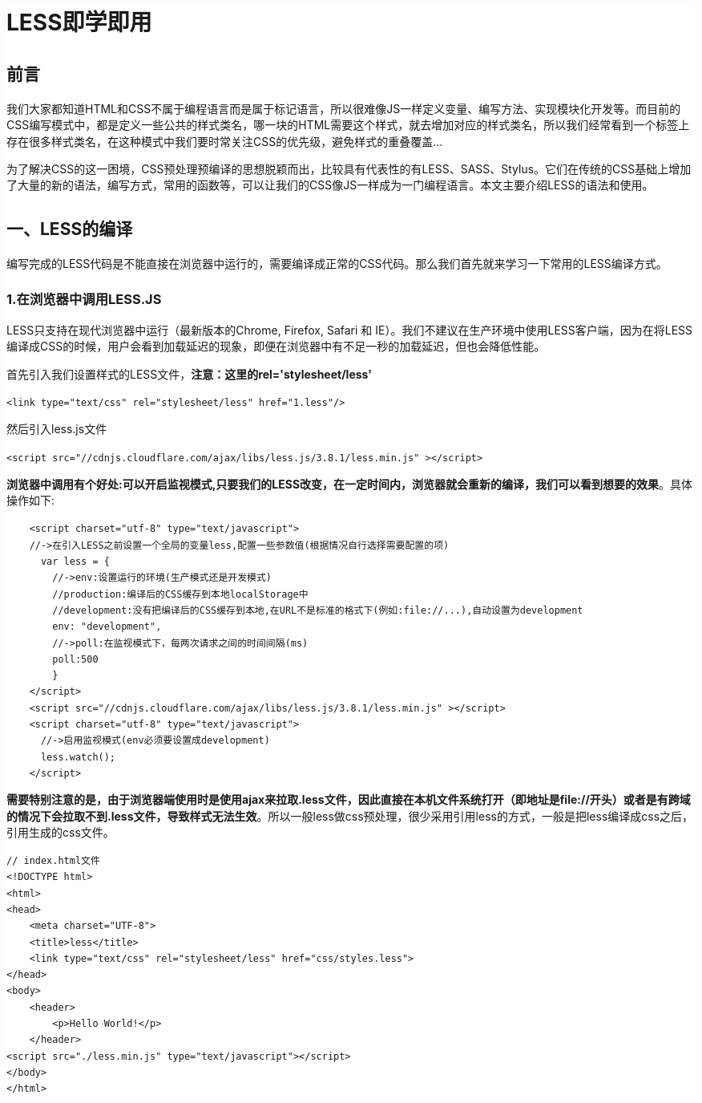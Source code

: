 # LESS即学即用

前言
--

我们大家都知道HTML和CSS不属于编程语言而是属于标记语言，所以很难像JS一样定义变量、编写方法、实现模块化开发等。而目前的CSS编写模式中，都是定义一些公共的样式类名，哪一块的HTML需要这个样式，就去增加对应的样式类名，所以我们经常看到一个标签上存在很多样式类名，在这种模式中我们要时常关注CSS的优先级，避免样式的重叠覆盖...

为了解决CSS的这一困境，CSS预处理预编译的思想脱颖而出，比较具有代表性的有LESS、SASS、Stylus。它们在传统的CSS基础上增加了大量的新的语法，编写方式，常用的函数等，可以让我们的CSS像JS一样成为一门编程语言。本文主要介绍LESS的语法和使用。

一、LESS的编译
---------

编写完成的LESS代码是不能直接在浏览器中运行的，需要编译成正常的CSS代码。那么我们首先就来学习一下常用的LESS编译方式。

### 1.在浏览器中调用LESS.JS

LESS只支持在现代浏览器中运行（最新版本的Chrome, Firefox, Safari 和 IE）。我们不建议在生产环境中使用LESS客户端，因为在将LESS编译成CSS的时候，用户会看到加载延迟的现象，即便在浏览器中有不足一秒的加载延迟，但也会降低性能。

首先引入我们设置样式的LESS文件，**注意：这里的rel='stylesheet/less'**

    <link type="text/css" rel="stylesheet/less" href="1.less"/>

然后引入less.js文件

    <script src="//cdnjs.cloudflare.com/ajax/libs/less.js/3.8.1/less.min.js" ></script>

**浏览器中调用有个好处:可以开启监视模式,只要我们的LESS改变，在一定时间内，浏览器就会重新的编译，我们可以看到想要的效果**。具体操作如下:

        <script charset="utf-8" type="text/javascript">
        //->在引入LESS之前设置一个全局的变量less,配置一些参数值(根据情况自行选择需要配置的项)
          var less = {
            //->env:设置运行的环境(生产模式还是开发模式)
            //production:编译后的CSS缓存到本地localStorage中
            //development:没有把编译后的CSS缓存到本地,在URL不是标准的格式下(例如:file://...),自动设置为development
            env: "development",
            //->poll:在监视模式下，每两次请求之间的时间间隔(ms)
            poll:500
            }
        </script>     
        <script src="//cdnjs.cloudflare.com/ajax/libs/less.js/3.8.1/less.min.js" ></script>
        <script charset="utf-8" type="text/javascript">
          //->启用监视模式(env必须要设置成development)
          less.watch();
        </script>   

**需要特别注意的是，由于浏览器端使用时是使用ajax来拉取.less文件，因此直接在本机文件系统打开（即地址是file://开头）或者是有跨域的情况下会拉取不到.less文件，导致样式无法生效**。所以一般less做css预处理，很少采用引用less的方式，一般是把less编译成css之后，引用生成的css文件。

    // index.html文件
    <!DOCTYPE html>
    <html>
    <head>
        <meta charset="UTF-8">
        <title>less</title>
        <link type="text/css" rel="stylesheet/less" href="css/styles.less">
    </head>
    <body>
        <header>
            <p>Hello World!</p>
        </header>
    <script src="./less.min.js" type="text/javascript"></script>   
    </body>
    </html>
    